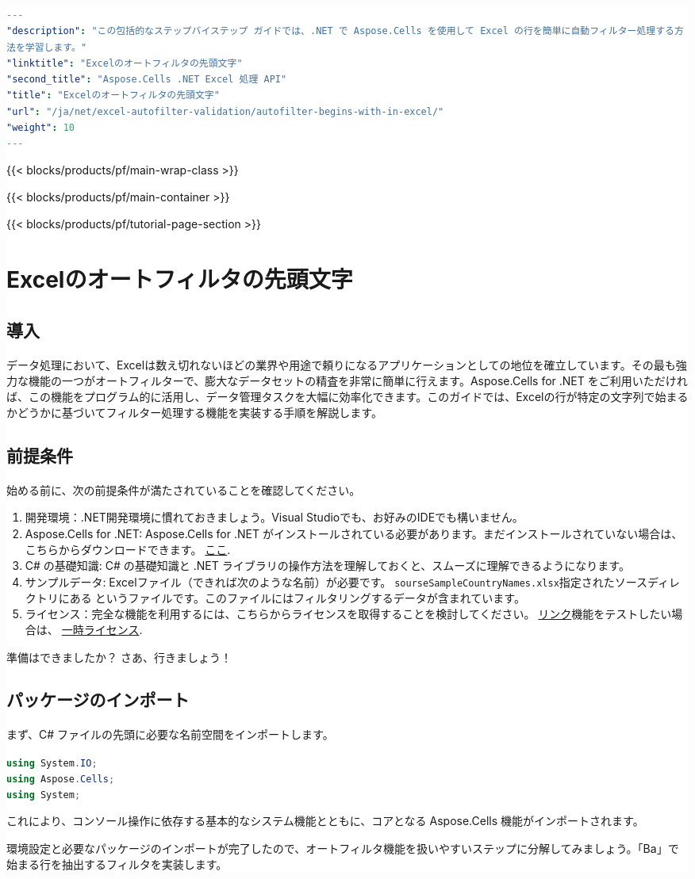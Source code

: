 ```yaml
---
"description": "この包括的なステップバイステップ ガイドでは、.NET で Aspose.Cells を使用して Excel の行を簡単に自動フィルター処理する方法を学習します。"
"linktitle": "Excelのオートフィルタの先頭文字"
"second_title": "Aspose.Cells .NET Excel 処理 API"
"title": "Excelのオートフィルタの先頭文字"
"url": "/ja/net/excel-autofilter-validation/autofilter-begins-with-in-excel/"
"weight": 10
---
```


{{< blocks/products/pf/main-wrap-class >}}

{{< blocks/products/pf/main-container >}}

{{< blocks/products/pf/tutorial-page-section >}}

# Excelのオートフィルタの先頭文字

## 導入

データ処理において、Excelは数え切れないほどの業界や用途で頼りになるアプリケーションとしての地位を確立しています。その最も強力な機能の一つがオートフィルターで、膨大なデータセットの精査を非常に簡単に行えます。Aspose.Cells for .NET をご利用いただければ、この機能をプログラム的に活用し、データ管理タスクを大幅に効率化できます。このガイドでは、Excelの行が特定の文字列で始まるかどうかに基づいてフィルター処理する機能を実装する手順を解説します。

## 前提条件

始める前に、次の前提条件が満たされていることを確認してください。

1. 開発環境：.NET開発環境に慣れておきましょう。Visual Studioでも、お好みのIDEでも構いません。
2. Aspose.Cells for .NET: Aspose.Cells for .NET がインストールされている必要があります。まだインストールされていない場合は、こちらからダウンロードできます。 [ここ](https://releases。aspose.com/cells/net/).
3. C# の基礎知識: C# の基礎知識と .NET ライブラリの操作方法を理解しておくと、スムーズに理解できるようになります。
4. サンプルデータ: Excelファイル（できれば次のような名前）が必要です。 `sourseSampleCountryNames.xlsx`指定されたソースディレクトリにある というファイルです。このファイルにはフィルタリングするデータが含まれています。
5. ライセンス：完全な機能を利用するには、こちらからライセンスを取得することを検討してください。 [リンク](https://purchase.aspose.com/buy)機能をテストしたい場合は、 [一時ライセンス](https://purchase。aspose.com/temporary-license/).

準備はできましたか？ さあ、行きましょう！

## パッケージのインポート

まず、C# ファイルの先頭に必要な名前空間をインポートします。

```csharp
using System.IO;
using Aspose.Cells;
using System;
```

これにより、コンソール操作に依存する基本的なシステム機能とともに、コアとなる Aspose.Cells 機能がインポートされます。

環境設定と必要なパッケージのインポートが完了したので、オートフィルタ機能を扱いやすいステップに分解してみましょう。「Ba」で始まる行を抽出するフィルタを実装します。
